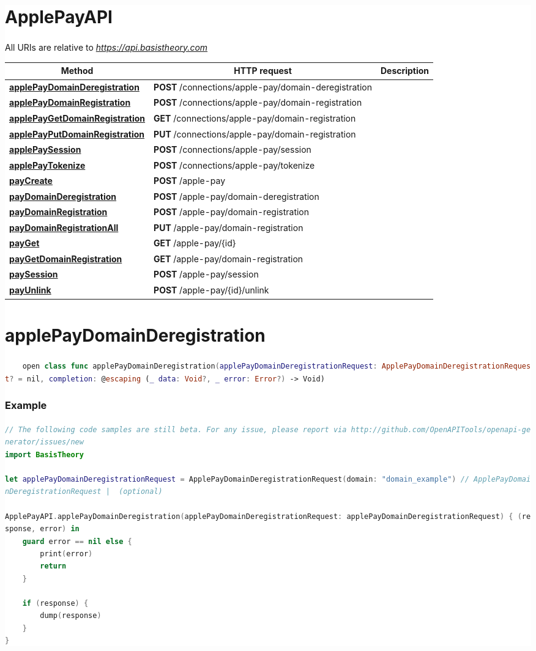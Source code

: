 # ApplePayAPI

All URIs are relative to *https://api.basistheory.com*

Method | HTTP request | Description
------------- | ------------- | -------------
[**applePayDomainDeregistration**](ApplePayAPI.md#applepaydomainderegistration) | **POST** /connections/apple-pay/domain-deregistration | 
[**applePayDomainRegistration**](ApplePayAPI.md#applepaydomainregistration) | **POST** /connections/apple-pay/domain-registration | 
[**applePayGetDomainRegistration**](ApplePayAPI.md#applepaygetdomainregistration) | **GET** /connections/apple-pay/domain-registration | 
[**applePayPutDomainRegistration**](ApplePayAPI.md#applepayputdomainregistration) | **PUT** /connections/apple-pay/domain-registration | 
[**applePaySession**](ApplePayAPI.md#applepaysession) | **POST** /connections/apple-pay/session | 
[**applePayTokenize**](ApplePayAPI.md#applepaytokenize) | **POST** /connections/apple-pay/tokenize | 
[**payCreate**](ApplePayAPI.md#paycreate) | **POST** /apple-pay | 
[**payDomainDeregistration**](ApplePayAPI.md#paydomainderegistration) | **POST** /apple-pay/domain-deregistration | 
[**payDomainRegistration**](ApplePayAPI.md#paydomainregistration) | **POST** /apple-pay/domain-registration | 
[**payDomainRegistrationAll**](ApplePayAPI.md#paydomainregistrationall) | **PUT** /apple-pay/domain-registration | 
[**payGet**](ApplePayAPI.md#payget) | **GET** /apple-pay/{id} | 
[**payGetDomainRegistration**](ApplePayAPI.md#paygetdomainregistration) | **GET** /apple-pay/domain-registration | 
[**paySession**](ApplePayAPI.md#paysession) | **POST** /apple-pay/session | 
[**payUnlink**](ApplePayAPI.md#payunlink) | **POST** /apple-pay/{id}/unlink | 


# **applePayDomainDeregistration**
```swift
    open class func applePayDomainDeregistration(applePayDomainDeregistrationRequest: ApplePayDomainDeregistrationRequest? = nil, completion: @escaping (_ data: Void?, _ error: Error?) -> Void)
```



### Example
```swift
// The following code samples are still beta. For any issue, please report via http://github.com/OpenAPITools/openapi-generator/issues/new
import BasisTheory

let applePayDomainDeregistrationRequest = ApplePayDomainDeregistrationRequest(domain: "domain_example") // ApplePayDomainDeregistrationRequest |  (optional)

ApplePayAPI.applePayDomainDeregistration(applePayDomainDeregistrationRequest: applePayDomainDeregistrationRequest) { (response, error) in
    guard error == nil else {
        print(error)
        return
    }

    if (response) {
        dump(response)
    }
}
```
